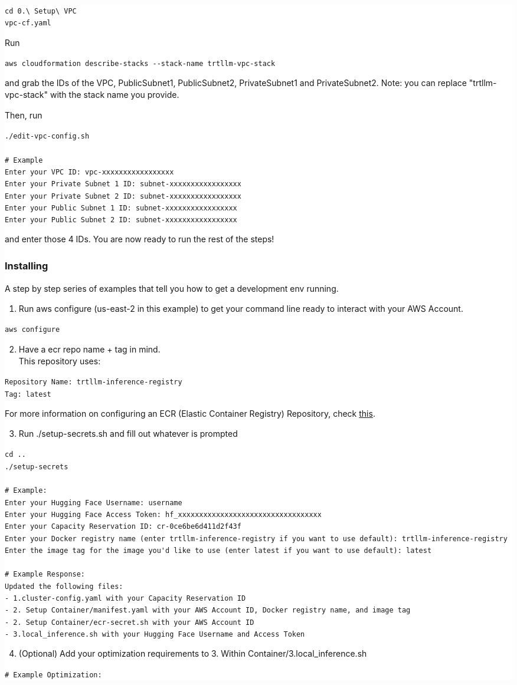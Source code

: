 ```
cd 0.\ Setup\ VPC
vpc-cf.yaml
```

Run 
```
aws cloudformation describe-stacks --stack-name trtllm-vpc-stack
```
and grab the IDs of the VPC, PublicSubnet1, PublicSubnet2, PrivateSubnet1 and PrivateSubnet2. Note: you can replace "trtllm-vpc-stack" with the stack name you provide.

Then, run
```
./edit-vpc-config.sh

# Example
Enter your VPC ID: vpc-xxxxxxxxxxxxxxxxx
Enter your Private Subnet 1 ID: subnet-xxxxxxxxxxxxxxxxx
Enter your Private Subnet 2 ID: subnet-xxxxxxxxxxxxxxxxx
Enter your Public Subnet 1 ID: subnet-xxxxxxxxxxxxxxxxx
Enter your Public Subnet 2 ID: subnet-xxxxxxxxxxxxxxxxx
```
and enter those 4 IDs. You are now ready to run the rest of the steps!

### Installing

A step by step series of examples that tell you how to get a development env running.

1. Run aws configure (us-east-2 in this example) to get your command line ready to interact with your AWS Account.
```
aws configure
```
2. Have a ecr repo name + tag in mind. <br>
This repository uses:
```
Repository Name: trtllm-inference-registry
Tag: latest
```
For more information on configuring an ECR (Elastic Container Registry) Repository, check [this](https://docs.aws.amazon.com/AmazonECR/latest/userguide/Repositories.html).

3. Run ./setup-secrets.sh and fill out whatever is prompted
```
cd ..
./setup-secrets

# Example:
Enter your Hugging Face Username: username
Enter your Hugging Face Access Token: hf_xxxxxxxxxxxxxxxxxxxxxxxxxxxxxxxxxx
Enter your Capacity Reservation ID: cr-0ce6be6d411d2f43f
Enter your Docker registry name (enter trtllm-inference-registry if you want to use default): trtllm-inference-registry
Enter the image tag for the image you'd like to use (enter latest if you want to use default): latest

# Example Response:
Updated the following files:
- 1.cluster-config.yaml with your Capacity Reservation ID
- 2. Setup Container/manifest.yaml with your AWS Account ID, Docker registry name, and image tag
- 2. Setup Container/ecr-secret.sh with your AWS Account ID
- 3.local_inference.sh with your Hugging Face Username and Access Token
```
4. (Optional) Add your optimization requirements to 3. Within Container/3.local_inference.sh
```
# Example Optimization:

```